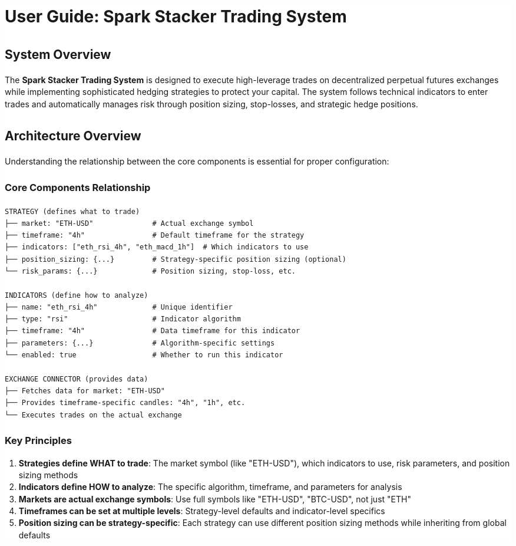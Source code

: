 # User Guide: Spark Stacker Trading System

## System Overview

The **Spark Stacker Trading System** is designed to execute high-leverage trades on decentralized
perpetual futures exchanges while implementing sophisticated hedging strategies to protect your
capital. The system follows technical indicators to enter trades and automatically manages risk
through position sizing, stop-losses, and strategic hedge positions.

## Architecture Overview

Understanding the relationship between the core components is essential for proper configuration:

### Core Components Relationship

```
STRATEGY (defines what to trade)
├── market: "ETH-USD"              # Actual exchange symbol
├── timeframe: "4h"                # Default timeframe for the strategy
├── indicators: ["eth_rsi_4h", "eth_macd_1h"]  # Which indicators to use
├── position_sizing: {...}         # Strategy-specific position sizing (optional)
└── risk_params: {...}             # Position sizing, stop-loss, etc.

INDICATORS (define how to analyze)
├── name: "eth_rsi_4h"             # Unique identifier
├── type: "rsi"                    # Indicator algorithm
├── timeframe: "4h"                # Data timeframe for this indicator
├── parameters: {...}              # Algorithm-specific settings
└── enabled: true                  # Whether to run this indicator

EXCHANGE CONNECTOR (provides data)
├── Fetches data for market: "ETH-USD"
├── Provides timeframe-specific candles: "4h", "1h", etc.
└── Executes trades on the actual exchange
```

### Key Principles

1. **Strategies define WHAT to trade**: The market symbol (like "ETH-USD"), which indicators to use,
   risk parameters, and position sizing methods
2. **Indicators define HOW to analyze**: The specific algorithm, timeframe, and parameters for
   analysis
3. **Markets are actual exchange symbols**: Use full symbols like "ETH-USD", "BTC-USD", not just
   "ETH"
4. **Timeframes can be set at multiple levels**: Strategy-level defaults and indicator-level
   specifics
5. **Position sizing can be strategy-specific**: Each strategy can use different position sizing
   methods while inheriting from global defaults
